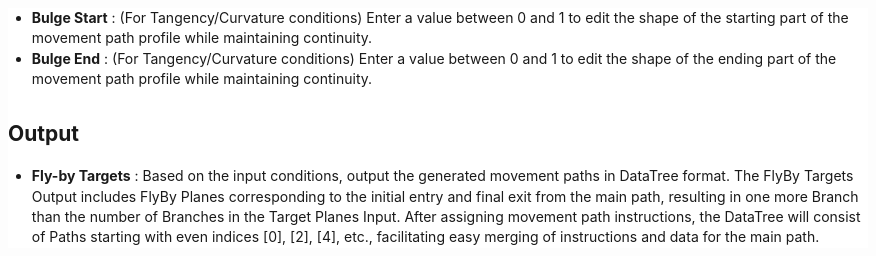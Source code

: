   * **Bulge Start** : (For Tangency/Curvature conditions) Enter a value between 0 and 1 to edit the shape of the starting part of the movement path profile while maintaining continuity.
  * **Bulge End** : (For Tangency/Curvature conditions) Enter a value between 0 and 1 to edit the shape of the ending part of the movement path profile while maintaining continuity.


## Output

* **Fly-by Targets** : Based on the input conditions, output the generated movement paths in DataTree format. The FlyBy Targets Output includes FlyBy Planes corresponding to the initial entry and final exit from the main path, resulting in one more Branch than the number of Branches in the Target Planes Input. After assigning movement path instructions, the DataTree will consist of Paths starting with even indices [0], [2], [4], etc., facilitating easy merging of instructions and data for the main path.